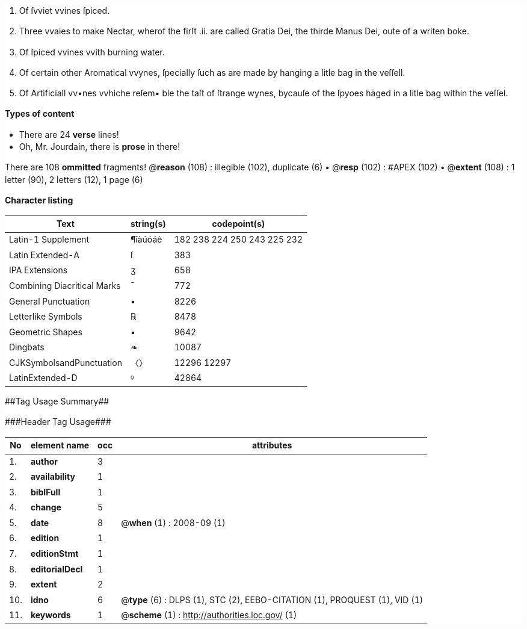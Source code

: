 1. Of ſvviet vvines ſpiced.

1. Three vvaies to make Nectar, 
wherof the firſt .ii. are called Gratia Dei, the thirde Manus Dei, oute of a writen boke.

1. Of ſpiced vvines vvith burning water.

1. Of certain other Aromatical vvynes, ſpecially ſuch as are made by hanging a litle bag in the veſſell.

1. Of Artificiall vv•nes vvhiche reſem▪ ble the taſt of ſtrange wynes, bycauſe of the ſpyoes hāged in a litle bag within the veſſel. 

**Types of content**

  * There are 24 **verse** lines!
  * Oh, Mr. Jourdain, there is **prose** in there!

There are 108 **ommitted** fragments! 
 @__reason__ (108) : illegible (102), duplicate (6)  •  @__resp__ (102) : #APEX (102)  •  @__extent__ (108) : 1 letter (90), 2 letters (12), 1 page (6)

**Character listing**


|Text|string(s)|codepoint(s)|
|---|---|---|
|Latin-1 Supplement|¶îàúóáè|182 238 224 250 243 225 232|
|Latin Extended-A|ſ|383|
|IPA  Extensions|ʒ|658|
|Combining             Diacritical Marks|̄|772|
|General Punctuation|•|8226|
|Letterlike Symbols|℞|8478|
|Geometric Shapes|▪|9642|
|Dingbats|❧|10087|
|CJKSymbolsandPunctuation|〈〉|12296 12297|
|LatinExtended-D|ꝰ|42864|

##Tag Usage Summary##

###Header Tag Usage###

|No|element name|occ|attributes|
|---|---|---|---|
|1.|__author__|3||
|2.|__availability__|1||
|3.|__biblFull__|1||
|4.|__change__|5||
|5.|__date__|8| @__when__ (1) : 2008-09 (1)|
|6.|__edition__|1||
|7.|__editionStmt__|1||
|8.|__editorialDecl__|1||
|9.|__extent__|2||
|10.|__idno__|6| @__type__ (6) : DLPS (1), STC (2), EEBO-CITATION (1), PROQUEST (1), VID (1)|
|11.|__keywords__|1| @__scheme__ (1) : http://authorities.loc.gov/ (1)|